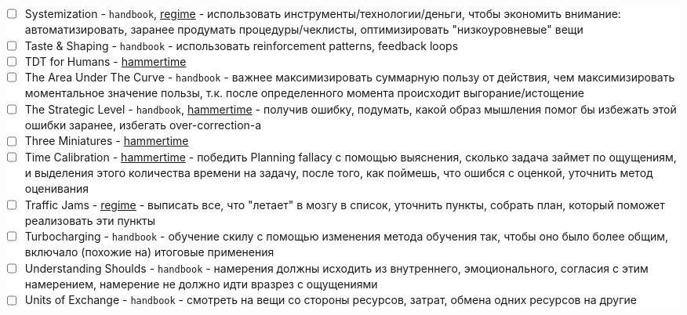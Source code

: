 - [ ] Systemization - `handbook`, [regime](https://www.lesswrong.com/s/d922gAtBM8JNzkKKJ/p/zRdh8z9k4b4bqk6Bj) - использовать инструменты/технологии/деньги, чтобы экономить внимание: автоматизировать, заранее продумать процедуры/чеклисты, оптимизировать "низкоуровневые" вещи
- [ ] Taste & Shaping - `handbook` - использовать reinforcement patterns, feedback loops
- [ ] TDT for Humans - [hammertime](https://www.lesswrong.com/s/qRxTKm7DAftSuTGvj/p/4Kye4kkKwn6DCahKy)
- [ ] The Area Under The Curve - `handbook` - важнее максимизировать суммарную пользу от действия, чем максимизировать моментальное значение пользы, т.к. после определенного момента происходит выгорание/истощение
- [ ] The Strategic Level - `handbook`, [hammertime](https://www.lesswrong.com/s/qRxTKm7DAftSuTGvj/p/SYT8E7YThLHWr6JEm) - получив ошибку, подумать, какой образ мышления помог бы избежать этой ошибки заранее, избегать over-correction-а
- [ ] Three Miniatures - [hammertime](https://www.lesswrong.com/s/qRxTKm7DAftSuTGvj/p/vEDLwBQWhQwxXzprR)
- [ ] Time Calibration - [hammertime](https://www.lesswrong.com/s/qRxTKm7DAftSuTGvj/p/TQq7AgR7JCpXDBJoM) - победить Planning fallacy с помощью выяснения, сколько задача займет по ощущениям, и выделения этого количества времени на задачу, после того, как поймешь, что ошибся с оценкой, уточнить метод оценивания
- [ ] Traffic Jams - [regime](https://www.lesswrong.com/s/d922gAtBM8JNzkKKJ/p/5Qwsmo6yacyyw6KEr) - выписать все, что "летает" в мозгу в список, уточнить пункты, собрать план, который поможет реализовать эти пункты
- [ ] Turbocharging - `handbook` - обучение скилу с помощью изменения метода обучения так, чтобы оно было более общим, включало (похожие на) итоговые применения
- [ ] Understanding Shoulds - `handbook` - намерения должны исходить из внутреннего, эмоционального, согласия с этим намерением, намерение не должно идти вразрез с ощущениями
- [ ] Units of Exchange - `handbook` - смотреть на вещи со стороны ресурсов, затрат, обмена одних ресурсов на другие